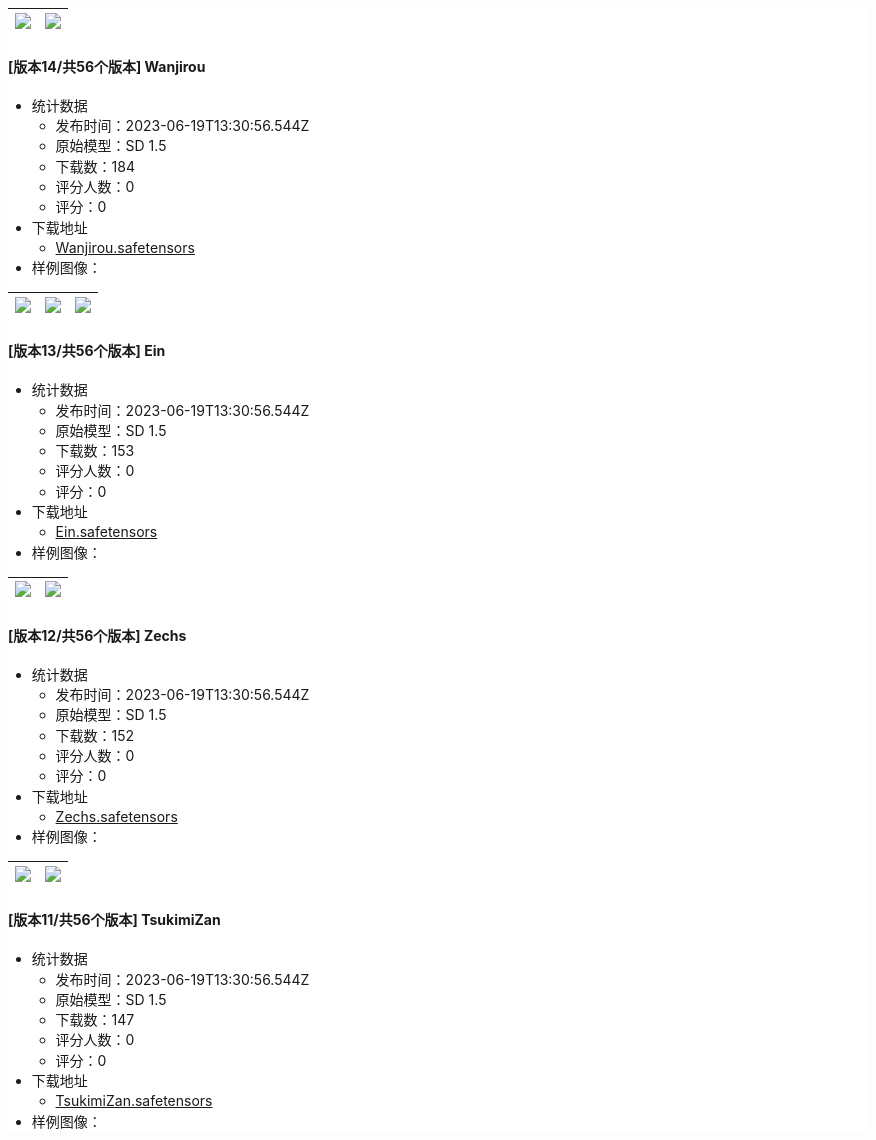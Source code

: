 | <img src="https://image.civitai.com/xG1nkqKTMzGDvpLrqFT7WA/635ba8c0-8fc9-40b5-5bb8-1a22fe020b00/width=450/447652.jpeg" /> | <img src="https://image.civitai.com/xG1nkqKTMzGDvpLrqFT7WA/a4da8b42-1380-48c1-f860-80cdc8a62d00/width=450/447475.jpeg" /> |
| ---- | ---- |

#### [版本14/共56个版本] Wanjirou

- 统计数据
  - 发布时间：2023-06-19T13:30:56.544Z
  - 原始模型：SD 1.5
  - 下载数：184
  - 评分人数：0
  - 评分：0
- 下载地址
  - [Wanjirou.safetensors](https://civitai.com/api/download/models/40381)
- 样例图像：

| <img src="https://image.civitai.com/xG1nkqKTMzGDvpLrqFT7WA/98d275cf-804d-411c-1ddf-0f01d56da300/width=450/446898.jpeg" /> | <img src="https://image.civitai.com/xG1nkqKTMzGDvpLrqFT7WA/01d846b5-a7e2-4af8-307d-15b48d7a8400/width=450/491734.jpeg" /> | <img src="https://image.civitai.com/xG1nkqKTMzGDvpLrqFT7WA/091c4c59-2439-416a-fafd-82c9a5af1a00/width=450/491733.jpeg" /> |
| ---- | ---- | ---- |

#### [版本13/共56个版本] Ein

- 统计数据
  - 发布时间：2023-06-19T13:30:56.544Z
  - 原始模型：SD 1.5
  - 下载数：153
  - 评分人数：0
  - 评分：0
- 下载地址
  - [Ein.safetensors](https://civitai.com/api/download/models/50812)
- 样例图像：

| <img src="https://image.civitai.com/xG1nkqKTMzGDvpLrqFT7WA/1c41548d-3f5d-45e6-f3bd-774f61c1a700/width=450/546645.jpeg" /> | <img src="https://image.civitai.com/xG1nkqKTMzGDvpLrqFT7WA/0bb28065-0502-494d-2738-d80f584e2300/width=450/546646.jpeg" /> |
| ---- | ---- |

#### [版本12/共56个版本] Zechs

- 统计数据
  - 发布时间：2023-06-19T13:30:56.544Z
  - 原始模型：SD 1.5
  - 下载数：152
  - 评分人数：0
  - 评分：0
- 下载地址
  - [Zechs.safetensors](https://civitai.com/api/download/models/51914)
- 样例图像：

| <img src="https://image.civitai.com/xG1nkqKTMzGDvpLrqFT7WA/36a61a9c-185d-4e0f-c10f-507720243700/width=450/559463.jpeg" /> | <img src="https://image.civitai.com/xG1nkqKTMzGDvpLrqFT7WA/0abcb016-6c83-4766-7b3c-0aae7d5a3700/width=450/559464.jpeg" /> |
| ---- | ---- |

#### [版本11/共56个版本] TsukimiZan

- 统计数据
  - 发布时间：2023-06-19T13:30:56.544Z
  - 原始模型：SD 1.5
  - 下载数：147
  - 评分人数：0
  - 评分：0
- 下载地址
  - [TsukimiZan.safetensors](https://civitai.com/api/download/models/52374)
- 样例图像：
